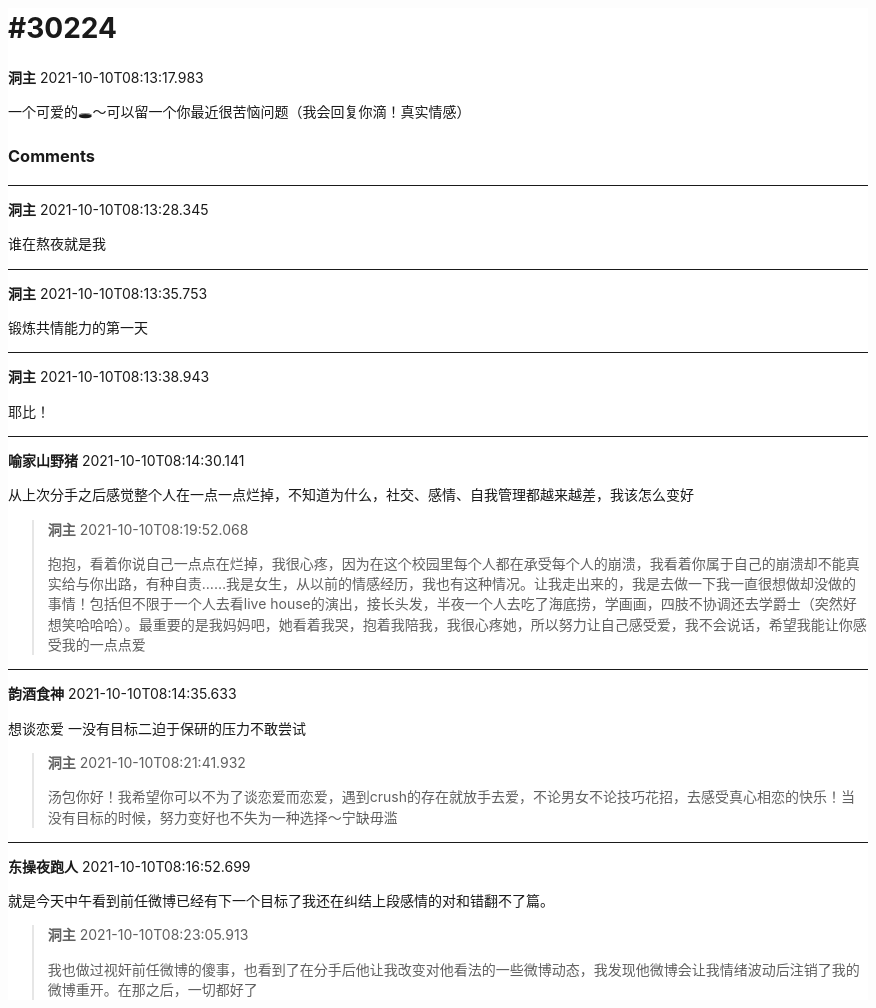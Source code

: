 # #30224

**洞主** 2021-10-10T08:13:17.983

一个可爱的🕳️～可以留一个你最近很苦恼问题（我会回复你滴！真实情感）

### Comments

---

**洞主** 2021-10-10T08:13:28.345

谁在熬夜就是我

---

**洞主** 2021-10-10T08:13:35.753

锻炼共情能力的第一天

---

**洞主** 2021-10-10T08:13:38.943

耶比！

---

**喻家山野猪** 2021-10-10T08:14:30.141

从上次分手之后感觉整个人在一点一点烂掉，不知道为什么，社交、感情、自我管理都越来越差，我该怎么变好

> **洞主** 2021-10-10T08:19:52.068
> 
> 抱抱，看着你说自己一点点在烂掉，我很心疼，因为在这个校园里每个人都在承受每个人的崩溃，我看着你属于自己的崩溃却不能真实给与你出路，有种自责……我是女生，从以前的情感经历，我也有这种情况。让我走出来的，我是去做一下我一直很想做却没做的事情！包括但不限于一个人去看live house的演出，接长头发，半夜一个人去吃了海底捞，学画画，四肢不协调还去学爵士（突然好想笑哈哈哈）。最重要的是我妈妈吧，她看着我哭，抱着我陪我，我很心疼她，所以努力让自己感受爱，我不会说话，希望我能让你感受我的一点点爱


---

**韵酒食神** 2021-10-10T08:14:35.633

想谈恋爱 一没有目标二迫于保研的压力不敢尝试

> **洞主** 2021-10-10T08:21:41.932
> 
> 汤包你好！我希望你可以不为了谈恋爱而恋爱，遇到crush的存在就放手去爱，不论男女不论技巧花招，去感受真心相恋的快乐！当没有目标的时候，努力变好也不失为一种选择～宁缺毋滥


---

**东操夜跑人** 2021-10-10T08:16:52.699

就是今天中午看到前任微博已经有下一个目标了我还在纠结上段感情的对和错翻不了篇。

> **洞主** 2021-10-10T08:23:05.913
> 
> 我也做过视奸前任微博的傻事，也看到了在分手后他让我改变对他看法的一些微博动态，我发现他微博会让我情绪波动后注销了我的微博重开。在那之后，一切都好了
